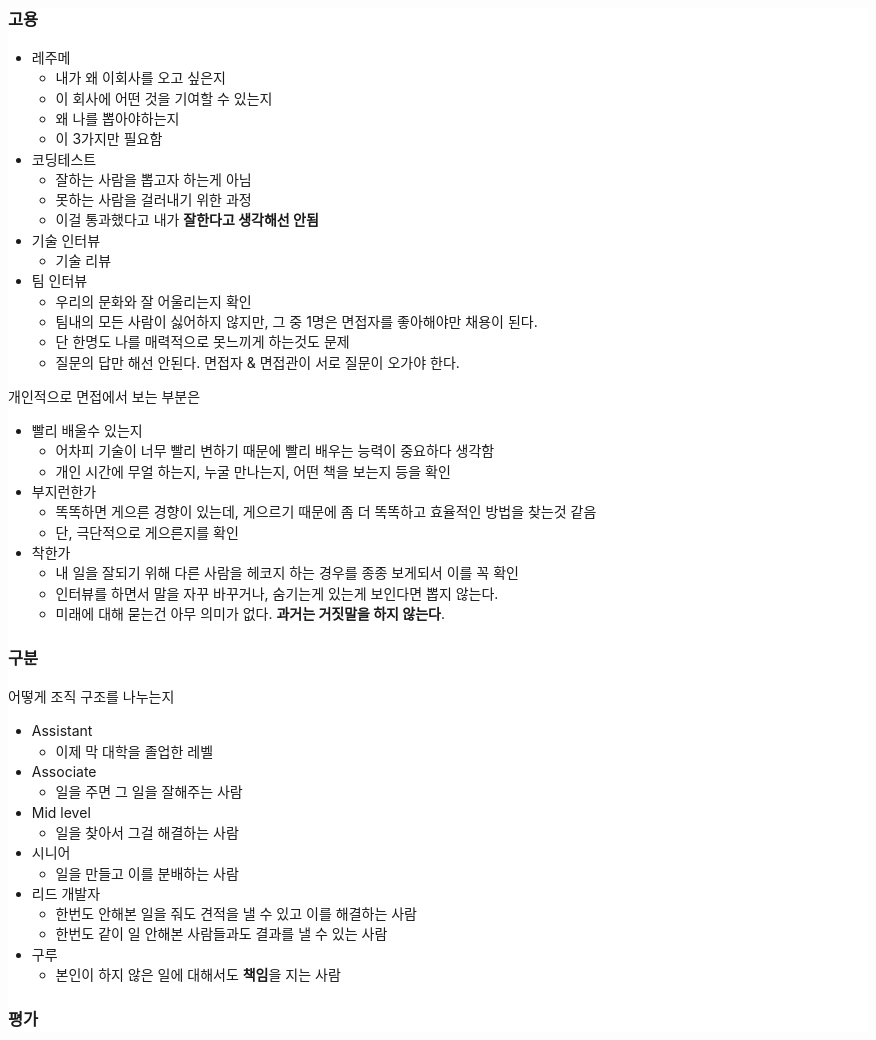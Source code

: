 
### 고용

* 레주메
  * 내가 왜 이회사를 오고 싶은지
  * 이 회사에 어떤 것을 기여할 수 있는지
  * 왜 나를 뽑아야하는지
  * 이 3가지만 필요함
* 코딩테스트
  * 잘하는 사람을 뽑고자 하는게 아님
  * 못하는 사람을 걸러내기 위한 과정
  * 이걸 통과했다고 내가 **잘한다고 생각해선 안됨**  
* 기술 인터뷰
  * 기술 리뷰
* 팀 인터뷰
  * 우리의 문화와 잘 어울리는지 확인  
  * 팀내의 모든 사람이 싫어하지 않지만, 그 중 1명은 면접자를 좋아해야만 채용이 된다.  
  * 단 한명도 나를 매력적으로 못느끼게 하는것도 문제
  * 질문의 답만 해선 안된다. 면접자 & 면접관이 서로 질문이 오가야 한다.

개인적으로 면접에서 보는 부분은

* 빨리 배울수 있는지
  * 어차피 기술이 너무 빨리 변하기 때문에 빨리 배우는 능력이 중요하다 생각함
  * 개인 시간에 무얼 하는지, 누굴 만나는지, 어떤 책을 보는지 등을 확인
* 부지런한가
  * 똑똑하면 게으른 경향이 있는데, 게으르기 때문에 좀 더 똑똑하고 효율적인 방법을 찾는것 같음
  * 단, 극단적으로 게으른지를 확인
* 착한가
  * 내 일을 잘되기 위해 다른 사람을 헤코지 하는 경우를 종종 보게되서 이를 꼭 확인
  * 인터뷰를 하면서 말을 자꾸 바꾸거나, 숨기는게 있는게 보인다면 뽑지 않는다.
  * 미래에 대해 묻는건 아무 의미가 없다. **과거는 거짓말을 하지 않는다**.

### 구분

어떻게 조직 구조를 나누는지

* Assistant
  * 이제 막 대학을 졸업한 레벨
* Associate
  * 일을 주면 그 일을 잘해주는 사람
* Mid level 
  * 일을 찾아서 그걸 해결하는 사람
* 시니어
  * 일을 만들고 이를 분배하는 사람
* 리드 개발자
  * 한번도 안해본 일을 줘도 견적을 낼 수 있고 이를 해결하는 사람
  * 한번도 같이 일 안해본 사람들과도 결과를 낼 수 있는 사람
* 구루
  * 본인이 하지 않은 일에 대해서도 **책임**을 지는 사람

### 평가
